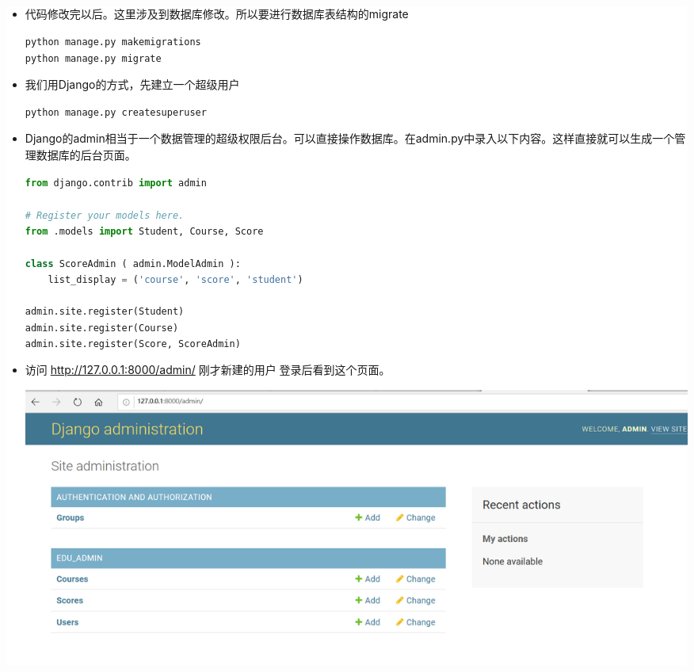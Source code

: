 
* 代码修改完以后。这里涉及到数据库修改。所以要进行数据库表结构的migrate

  ```
  python manage.py makemigrations 
  python manage.py migrate
  ```

  

* 我们用Django的方式，先建立一个超级用户

  ```
  python manage.py createsuperuser
  ```

  

* Django的admin相当于一个数据管理的超级权限后台。可以直接操作数据库。在admin.py中录入以下内容。这样直接就可以生成一个管理数据库的后台页面。

  ```python
  from django.contrib import admin
  
  # Register your models here.
  from .models import Student, Course, Score
  
  class ScoreAdmin ( admin.ModelAdmin ):
      list_display = ('course', 'score', 'student')
  
  admin.site.register(Student)
  admin.site.register(Course)
  admin.site.register(Score, ScoreAdmin)
  
  ```

  

* 访问 http://127.0.0.1:8000/admin/ 刚才新建的用户 登录后看到这个页面。

  ![](webadmin.png)
